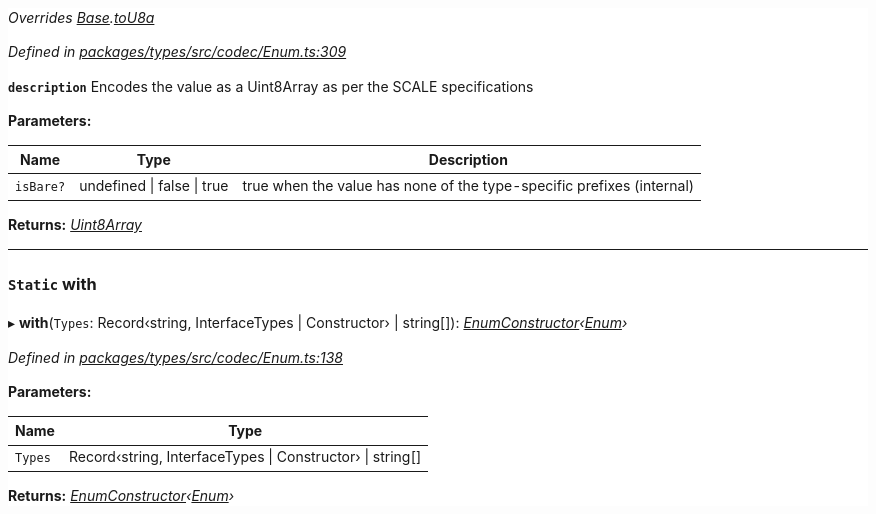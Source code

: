 *Overrides [Base](_codec_base_.base.md).[toU8a](_codec_base_.base.md#tou8a)*

*Defined in [packages/types/src/codec/Enum.ts:309](https://github.com/polkadot-js/api/blob/1e975c68ee/packages/types/src/codec/Enum.ts#L309)*

**`description`** Encodes the value as a Uint8Array as per the SCALE specifications

**Parameters:**

Name | Type | Description |
------ | ------ | ------ |
`isBare?` | undefined &#124; false &#124; true | true when the value has none of the type-specific prefixes (internal)  |

**Returns:** *[Uint8Array](_codec_raw_.raw.md#static-uint8array)*

___

### `Static` with

▸ **with**(`Types`: Record‹string, InterfaceTypes | Constructor› | string[]): *[EnumConstructor](../interfaces/_codec_enum_.enumconstructor.md)‹[Enum](_codec_enum_.enum.md)›*

*Defined in [packages/types/src/codec/Enum.ts:138](https://github.com/polkadot-js/api/blob/1e975c68ee/packages/types/src/codec/Enum.ts#L138)*

**Parameters:**

Name | Type |
------ | ------ |
`Types` | Record‹string, InterfaceTypes &#124; Constructor› &#124; string[] |

**Returns:** *[EnumConstructor](../interfaces/_codec_enum_.enumconstructor.md)‹[Enum](_codec_enum_.enum.md)›*
